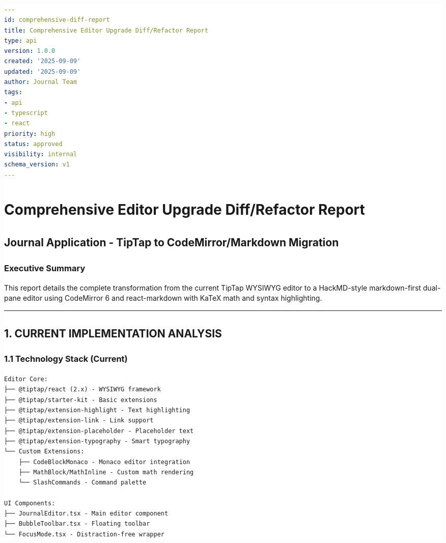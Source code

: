 ```yaml
---
id: comprehensive-diff-report
title: Comprehensive Editor Upgrade Diff/Refactor Report
type: api
version: 1.0.0
created: '2025-09-09'
updated: '2025-09-09'
author: Journal Team
tags:
- api
- typescript
- react
priority: high
status: approved
visibility: internal
schema_version: v1
---
```


# Comprehensive Editor Upgrade Diff/Refactor Report

## Journal Application - TipTap to CodeMirror/Markdown Migration

### Executive Summary

This report details the complete transformation from the current TipTap WYSIWYG editor to a HackMD-style markdown-first dual-pane editor using CodeMirror 6 and react-markdown with KaTeX math and syntax highlighting.

***

## 1. CURRENT IMPLEMENTATION ANALYSIS

### 1.1 Technology Stack (Current)

```
Editor Core:
├── @tiptap/react (2.x) - WYSIWYG framework
├── @tiptap/starter-kit - Basic extensions
├── @tiptap/extension-highlight - Text highlighting
├── @tiptap/extension-link - Link support
├── @tiptap/extension-placeholder - Placeholder text
├── @tiptap/extension-typography - Smart typography
└── Custom Extensions:
    ├── CodeBlockMonaco - Monaco editor integration
    ├── MathBlock/MathInline - Custom math rendering
    └── SlashCommands - Command palette

UI Components:
├── JournalEditor.tsx - Main editor component
├── BubbleToolbar.tsx - Floating toolbar
└── FocusMode.tsx - Distraction-free wrapper
```
